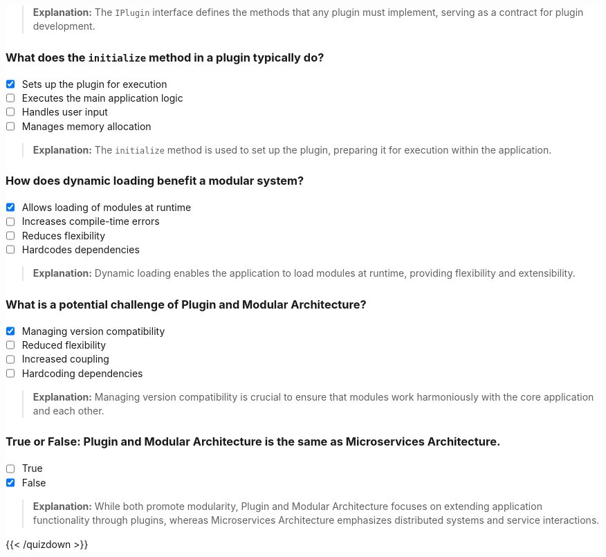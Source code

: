 > **Explanation:** The `IPlugin` interface defines the methods that any plugin must implement, serving as a contract for plugin development.

### What does the `initialize` method in a plugin typically do?

- [x] Sets up the plugin for execution
- [ ] Executes the main application logic
- [ ] Handles user input
- [ ] Manages memory allocation

> **Explanation:** The `initialize` method is used to set up the plugin, preparing it for execution within the application.

### How does dynamic loading benefit a modular system?

- [x] Allows loading of modules at runtime
- [ ] Increases compile-time errors
- [ ] Reduces flexibility
- [ ] Hardcodes dependencies

> **Explanation:** Dynamic loading enables the application to load modules at runtime, providing flexibility and extensibility.

### What is a potential challenge of Plugin and Modular Architecture?

- [x] Managing version compatibility
- [ ] Reduced flexibility
- [ ] Increased coupling
- [ ] Hardcoding dependencies

> **Explanation:** Managing version compatibility is crucial to ensure that modules work harmoniously with the core application and each other.

### True or False: Plugin and Modular Architecture is the same as Microservices Architecture.

- [ ] True
- [x] False

> **Explanation:** While both promote modularity, Plugin and Modular Architecture focuses on extending application functionality through plugins, whereas Microservices Architecture emphasizes distributed systems and service interactions.

{{< /quizdown >}}
